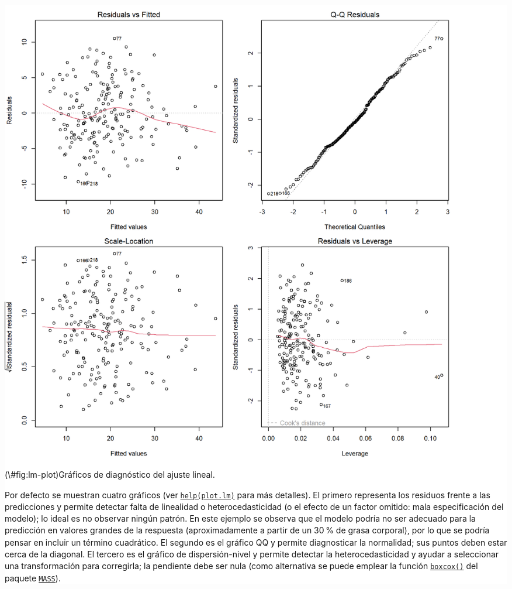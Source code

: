 <img src="02-clasicos_files/figure-html/lm-plot-1.png" alt="Gráficos de diagnóstico del ajuste lineal." width="90%" />
<p class="caption">(\#fig:lm-plot)Gráficos de diagnóstico del ajuste lineal.</p>
</div>

Por defecto se muestran cuatro gráficos (ver [`help(plot.lm)`](https://rdrr.io/r/stats/plot.lm.html) para más detalles). 
El primero representa los residuos frente a las predicciones y permite detectar falta de linealidad o heterocedasticidad (o el efecto de un factor omitido: mala especificación del modelo); lo ideal es no observar ningún patrón.
En este ejemplo se observa que el modelo podría no ser adecuado para la predicción en valores grandes de la respuesta (aproximadamente a partir de un 30&#8239;% de grasa corporal), por lo que se podría pensar en incluir un término cuadrático.
El segundo es el gráfico QQ y permite diagnosticar la normalidad; sus puntos deben estar cerca de la diagonal.
El tercero es el gráfico de dispersión-nivel y permite detectar la heterocedasticidad  y ayudar a seleccionar una transformación para corregirla; la pendiente debe ser nula (como alternativa se puede emplear la función [`boxcox()`](https://rdrr.io/pkg/MASS/man/boxcox.html) del paquete [`MASS`](https://CRAN.R-project.org/package=MASS)).